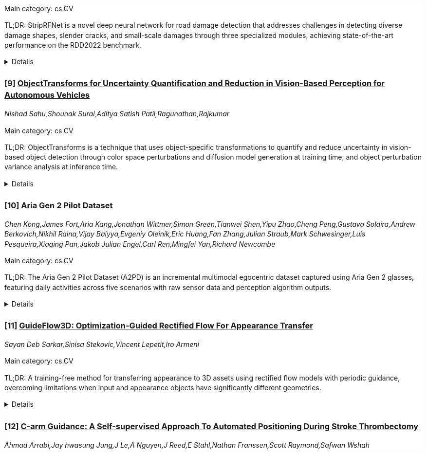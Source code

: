Main category: cs.CV

TL;DR: StripRFNet is a novel deep neural network for road damage detection that addresses challenges in detecting diverse damage shapes, slender cracks, and small-scale damages through three specialized modules, achieving state-of-the-art performance on the RDD2022 benchmark.


<details><summary>Details</summary></details>


### [9] [ObjectTransforms for Uncertainty Quantification and Reduction in Vision-Based Perception for Autonomous Vehicles](https://arxiv.org/abs/2510.16118)
*Nishad Sahu,Shounak Sural,Aditya Satish Patil,Ragunathan,Rajkumar*

Main category: cs.CV

TL;DR: ObjectTransforms is a technique that uses object-specific transformations to quantify and reduce uncertainty in vision-based object detection through color space perturbations and diffusion model generation at training time, and object perturbation variance analysis at inference time.


<details><summary>Details</summary></details>


### [10] [Aria Gen 2 Pilot Dataset](https://arxiv.org/abs/2510.16134)
*Chen Kong,James Fort,Aria Kang,Jonathan Wittmer,Simon Green,Tianwei Shen,Yipu Zhao,Cheng Peng,Gustavo Solaira,Andrew Berkovich,Nikhil Raina,Vijay Baiyya,Evgeniy Oleinik,Eric Huang,Fan Zhang,Julian Straub,Mark Schwesinger,Luis Pesqueira,Xiaqing Pan,Jakob Julian Engel,Carl Ren,Mingfei Yan,Richard Newcombe*

Main category: cs.CV

TL;DR: The Aria Gen 2 Pilot Dataset (A2PD) is an incremental multimodal egocentric dataset captured using Aria Gen 2 glasses, featuring daily activities across five scenarios with raw sensor data and perception algorithm outputs.


<details><summary>Details</summary></details>


### [11] [GuideFlow3D: Optimization-Guided Rectified Flow For Appearance Transfer](https://arxiv.org/abs/2510.16136)
*Sayan Deb Sarkar,Sinisa Stekovic,Vincent Lepetit,Iro Armeni*

Main category: cs.CV

TL;DR: A training-free method for transferring appearance to 3D assets using rectified flow models with periodic guidance, overcoming limitations when input and appearance objects have significantly different geometries.


<details><summary>Details</summary></details>


### [12] [C-arm Guidance: A Self-supervised Approach To Automated Positioning During Stroke Thrombectomy](https://arxiv.org/abs/2510.16145)
*Ahmad Arrabi,Jay hwasung Jung,J Le,A Nguyen,J Reed,E Stahl,Nathan Franssen,Scott Raymond,Safwan Wshah*
